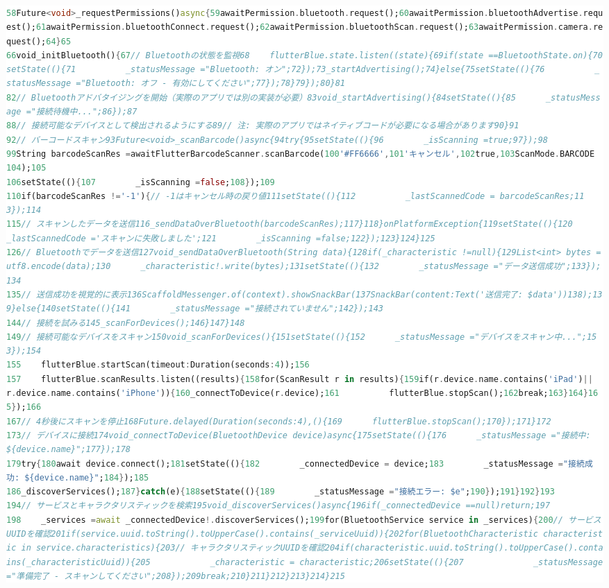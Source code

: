 ```dart
58Future<void>_requestPermissions()async{59awaitPermission.bluetooth.request();60awaitPermission.bluetoothAdvertise.request();61awaitPermission.bluetoothConnect.request();62awaitPermission.bluetoothScan.request();63awaitPermission.camera.request();64}65
66void_initBluetooth(){67// Bluetoothの状態を監視68    flutterBlue.state.listen((state){69if(state ==BluetoothState.on){70setState((){71          _statusMessage ="Bluetooth: オン";72});73_startAdvertising();74}else{75setState((){76          _statusMessage ="Bluetooth: オフ - 有効にしてください";77});78}79});80}81
82// Bluetoothアドバタイジングを開始（実際のアプリでは別の実装が必要）83void_startAdvertising(){84setState((){85      _statusMessage ="接続待機中...";86});87    
88// 接続可能なデバイスとして検出されるようにする89// 注: 実際のアプリではネイティブコードが必要になる場合があります90}91
92// バーコードスキャン93Future<void>_scanBarcode()async{94try{95setState((){96        _isScanning =true;97});98      
99String barcodeScanRes =awaitFlutterBarcodeScanner.scanBarcode(100'#FF6666',101'キャンセル',102true,103ScanMode.BARCODE
104);105
106setState((){107        _isScanning =false;108});109
110if(barcodeScanRes !='-1'){// -1はキャンセル時の戻り値111setState((){112          _lastScannedCode = barcodeScanRes;113});114        
115// スキャンしたデータを送信116_sendDataOverBluetooth(barcodeScanRes);117}118}onPlatformException{119setState((){120        _lastScannedCode ='スキャンに失敗しました';121        _isScanning =false;122});123}124}125
126// Bluetoothでデータを送信127void_sendDataOverBluetooth(String data){128if(_characteristic !=null){129List<int> bytes = utf8.encode(data);130      _characteristic!.write(bytes);131setState((){132        _statusMessage ="データ送信成功";133});134      
135// 送信成功を視覚的に表示136ScaffoldMessenger.of(context).showSnackBar(137SnackBar(content:Text('送信完了: $data'))138);139}else{140setState((){141        _statusMessage ="接続されていません";142});143      
144// 接続を試みる145_scanForDevices();146}147}148  
149// 接続可能なデバイスをスキャン150void_scanForDevices(){151setState((){152      _statusMessage ="デバイスをスキャン中...";153});154    
155    flutterBlue.startScan(timeout:Duration(seconds:4));156    
157    flutterBlue.scanResults.listen((results){158for(ScanResult r in results){159if(r.device.name.contains('iPad')|| r.device.name.contains('iPhone')){160_connectToDevice(r.device);161          flutterBlue.stopScan();162break;163}164}165});166    
167// 4秒後にスキャンを停止168Future.delayed(Duration(seconds:4),(){169      flutterBlue.stopScan();170});171}172  
173// デバイスに接続174void_connectToDevice(BluetoothDevice device)async{175setState((){176      _statusMessage ="接続中: ${device.name}";177});178    
179try{180await device.connect();181setState((){182        _connectedDevice = device;183        _statusMessage ="接続成功: ${device.name}";184});185      
186_discoverServices();187}catch(e){188setState((){189        _statusMessage ="接続エラー: $e";190});191}192}193  
194// サービスとキャラクタリスティックを検索195void_discoverServices()async{196if(_connectedDevice ==null)return;197    
198    _services =await _connectedDevice!.discoverServices();199for(BluetoothService service in _services){200// サービスUUIDを確認201if(service.uuid.toString().toUpperCase().contains(_serviceUuid)){202for(BluetoothCharacteristic characteristic in service.characteristics){203// キャラクタリスティックUUIDを確認204if(characteristic.uuid.toString().toUpperCase().contains(_characteristicUuid)){205            _characteristic = characteristic;206setState((){207              _statusMessage ="準備完了 - スキャンしてください";208});209break;210}211}212}213}214}215
```